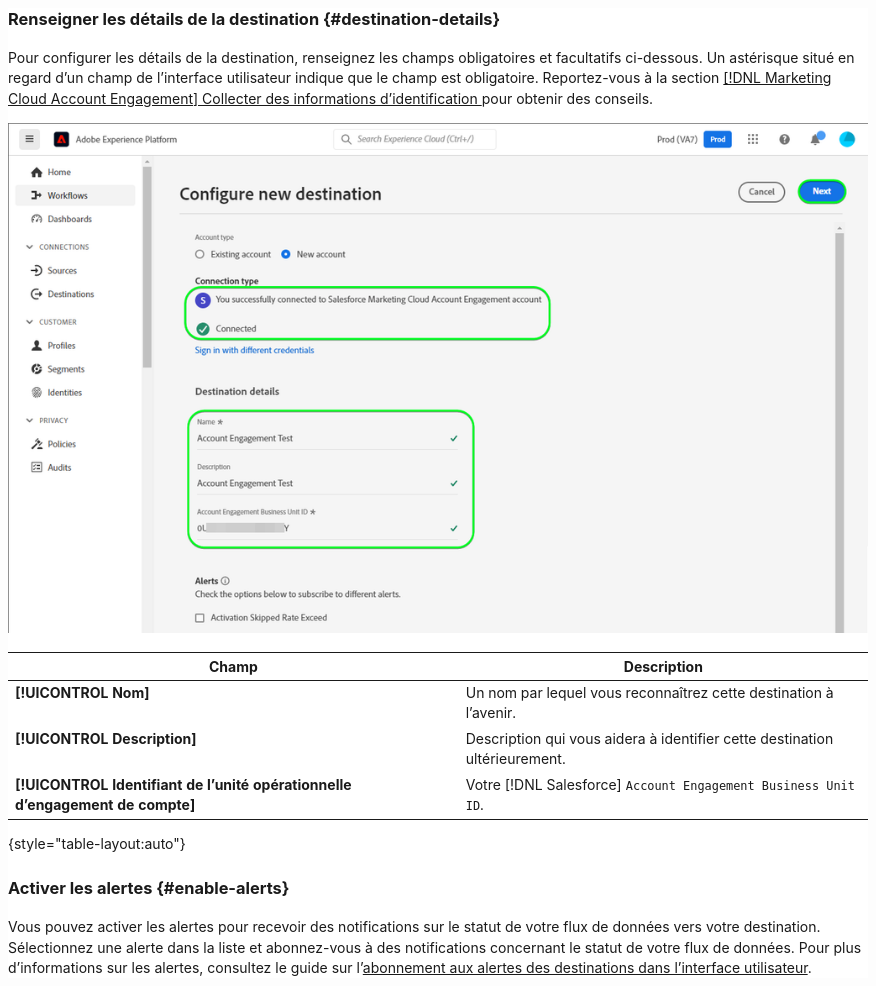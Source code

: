 ### Renseigner les détails de la destination {#destination-details}

Pour configurer les détails de la destination, renseignez les champs obligatoires et facultatifs ci-dessous. Un astérisque situé en regard d’un champ de l’interface utilisateur indique que le champ est obligatoire. Reportez-vous à la section [ [!DNL Marketing Cloud Account Engagement] Collecter des informations d’identification ](#gather-credentials) pour obtenir des conseils.

![Capture d’écran de l’interface utilisateur de Platform montrant les détails de destination.](../../assets/catalog/email-marketing/salesforce-marketing-cloud-account-engagement/destination-details.png)

| Champ | Description |
| --- | --- |
| **[!UICONTROL Nom]** | Un nom par lequel vous reconnaîtrez cette destination à l’avenir. |
| **[!UICONTROL Description]** | Description qui vous aidera à identifier cette destination ultérieurement. |
| **[!UICONTROL Identifiant de l’unité opérationnelle d’engagement de compte]** | Votre [!DNL Salesforce] `Account Engagement Business Unit ID`. |

{style="table-layout:auto"}

### Activer les alertes {#enable-alerts}

Vous pouvez activer les alertes pour recevoir des notifications sur le statut de votre flux de données vers votre destination. Sélectionnez une alerte dans la liste et abonnez-vous à des notifications concernant le statut de votre flux de données. Pour plus d’informations sur les alertes, consultez le guide sur l’[abonnement aux alertes des destinations dans l’interface utilisateur](../../ui/alerts.md).
